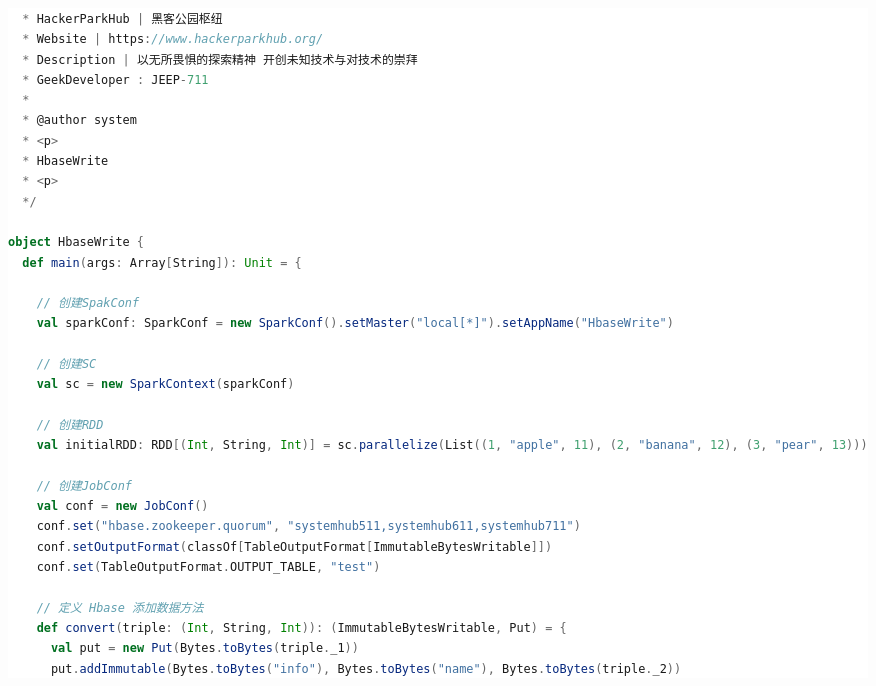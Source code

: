 ``` scala
  * HackerParkHub | 黑客公园枢纽
  * Website | https://www.hackerparkhub.org/
  * Description | 以无所畏惧的探索精神 开创未知技术与对技术的崇拜
  * GeekDeveloper : JEEP-711
  *
  * @author system
  * <p>
  * HbaseWrite
  * <p>
  */

object HbaseWrite {
  def main(args: Array[String]): Unit = {

    // 创建SpakConf
    val sparkConf: SparkConf = new SparkConf().setMaster("local[*]").setAppName("HbaseWrite")

    // 创建SC
    val sc = new SparkContext(sparkConf)

    // 创建RDD
    val initialRDD: RDD[(Int, String, Int)] = sc.parallelize(List((1, "apple", 11), (2, "banana", 12), (3, "pear", 13)))

    // 创建JobConf
    val conf = new JobConf()
    conf.set("hbase.zookeeper.quorum", "systemhub511,systemhub611,systemhub711")
    conf.setOutputFormat(classOf[TableOutputFormat[ImmutableBytesWritable]])
    conf.set(TableOutputFormat.OUTPUT_TABLE, "test")

    // 定义 Hbase 添加数据方法
    def convert(triple: (Int, String, Int)): (ImmutableBytesWritable, Put) = {
      val put = new Put(Bytes.toBytes(triple._1))
      put.addImmutable(Bytes.toBytes("info"), Bytes.toBytes("name"), Bytes.toBytes(triple._2))
